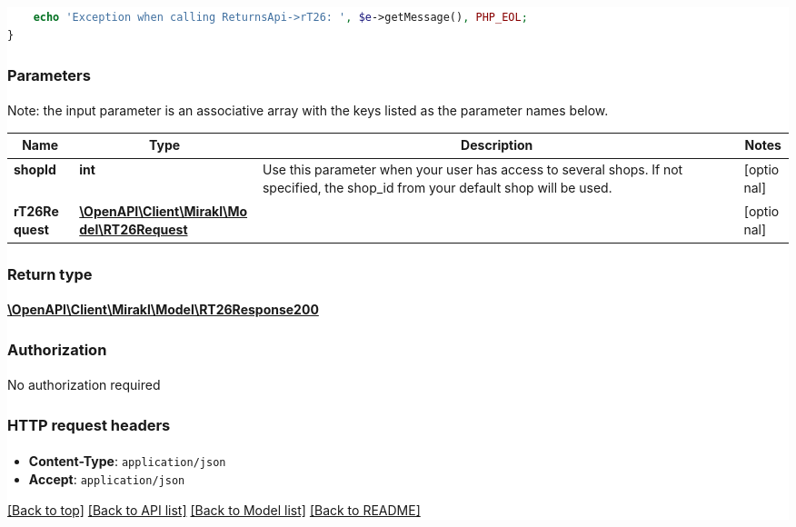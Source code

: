 ```php
    echo 'Exception when calling ReturnsApi->rT26: ', $e->getMessage(), PHP_EOL;
}
```

### Parameters

Note: the input parameter is an associative array with the keys listed as the parameter names below.

| Name | Type | Description  | Notes |
| ------------- | ------------- | ------------- | ------------- |
| **shopId** | **int**| Use this parameter when your user has access to several shops. If not specified, the shop_id from your default shop will be used. | [optional] |
| **rT26Request** | [**\OpenAPI\Client\Mirakl\Model\RT26Request**](../Model/RT26Request.md)|  | [optional] |

### Return type

[**\OpenAPI\Client\Mirakl\Model\RT26Response200**](../Model/RT26Response200.md)

### Authorization

No authorization required

### HTTP request headers

- **Content-Type**: `application/json`
- **Accept**: `application/json`

[[Back to top]](#) [[Back to API list]](../../README.md#endpoints)
[[Back to Model list]](../../README.md#models)
[[Back to README]](../../README.md)
